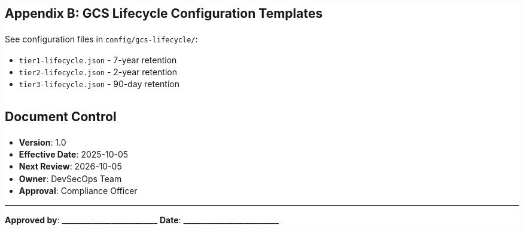 ## Appendix B: GCS Lifecycle Configuration Templates

See configuration files in `config/gcs-lifecycle/`:
- `tier1-lifecycle.json` - 7-year retention
- `tier2-lifecycle.json` - 2-year retention
- `tier3-lifecycle.json` - 90-day retention

## Document Control

- **Version**: 1.0
- **Effective Date**: 2025-10-05
- **Next Review**: 2026-10-05
- **Owner**: DevSecOps Team
- **Approval**: Compliance Officer

---

**Approved by**: _________________________
**Date**: _________________________
